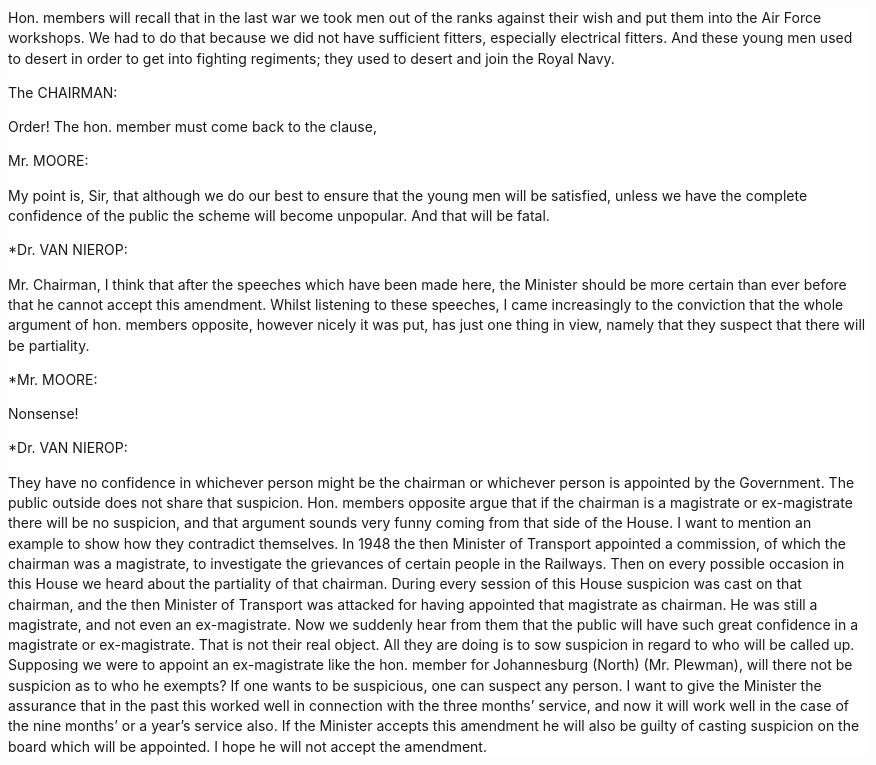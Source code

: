 <p>Hon. members will recall that in the last war we took men out of the ranks against their wish and put them into the Air Force workshops. We had to do that because we did not have sufficient fitters, especially electrical fitters. And these young men used to desert in order to get into fighting regiments; they used to desert and join the Royal Navy.</p>

</speech>

<speech by="#chairman">

<from>The <person refersTo="hansard_za">CHAIRMAN</person>:</from>

<p>Order! The hon. member must come back to the clause,</p>

</speech>

<speech by="#moore">

<from>Mr. <person refersTo="hansard_za">MOORE</person>:</from>

<p>My point is, Sir, that although we do our best to ensure that the young men will be satisfied, unless we have the complete confidence of the public the <span class="col_7165-7166" refersTo="page_0804"/>scheme will become unpopular. And that will be fatal.</p>

</speech>

<speech by="#van_nierop">

<from>*Dr. <person refersTo="hansard_za">VAN NIEROP</person>:</from>

<p>Mr. Chairman, I think that after the speeches which have been made here, the Minister should be more certain than ever before that he cannot accept this amendment. Whilst listening to these speeches, I came increasingly to the conviction that the whole argument of hon. members opposite, however nicely it was put, has just one thing in view, namely that they suspect that there will be partiality.</p>

</speech>

<speech by="#moore">

<from>*Mr. <person refersTo="hansard_za">MOORE</person>:</from>

<p>Nonsense!</p>

</speech>

<speech by="#van_nierop">

<from>*Dr. <person refersTo="hansard_za">VAN NIEROP</person>:</from>

<p>They have no confidence in whichever person might be the chairman or whichever person is appointed by the Government. The public outside does not share that suspicion. Hon. members opposite argue that if the chairman is a magistrate or ex-magistrate there will be no suspicion, and that argument sounds very funny coming from that side of the House. I want to mention an example to show how they contradict themselves. In 1948 the then Minister of Transport appointed a commission, of which the chairman was a magistrate, to investigate the grievances of certain people in the Railways. Then on every possible occasion in this House we heard about the partiality of that chairman. During every session of this House suspicion was cast on that chairman, and the then Minister of Transport was attacked for having appointed that magistrate as chairman. He was still a magistrate, and not even an ex-magistrate. Now we suddenly hear from them that the public will have such great confidence in a magistrate or ex-magistrate. That is not their real object. All they are doing is to sow suspicion in regard to who will be called up. Supposing we were to appoint an ex-magistrate like the hon. member for Johannesburg (North) (Mr. Plewman), will there not be suspicion as to who he exempts? If one wants to be suspicious, one can suspect any person. I want to give the Minister the assurance that in the past this worked well in connection with the three months&#x2019; service, and now it will work well in the case of the nine months&#x2019; or a year&#x2019;s service also. If the Minister accepts this amendment he will also be guilty of casting suspicion on the board which will be appointed. I hope he will not accept the amendment.</p>
